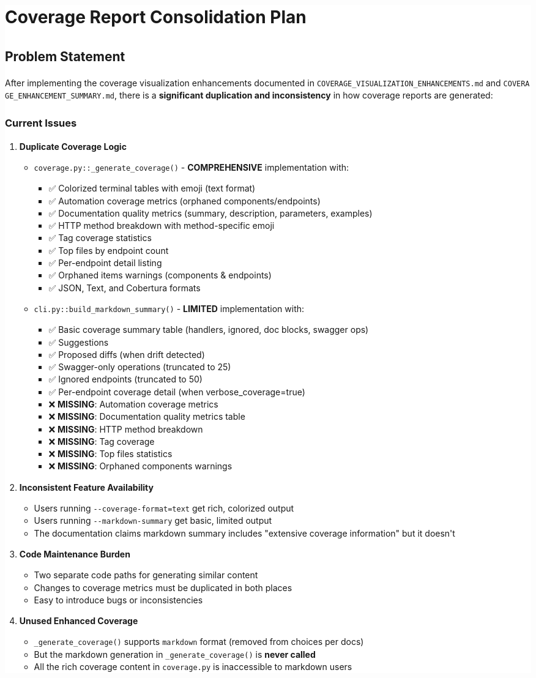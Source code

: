 # Coverage Report Consolidation Plan

## Problem Statement

After implementing the coverage visualization enhancements documented in `COVERAGE_VISUALIZATION_ENHANCEMENTS.md` and `COVERAGE_ENHANCEMENT_SUMMARY.md`, there is a **significant duplication and inconsistency** in how coverage reports are generated:

### Current Issues

1. **Duplicate Coverage Logic**
   - `coverage.py::_generate_coverage()` - **COMPREHENSIVE** implementation with:
     - ✅ Colorized terminal tables with emoji (text format)
     - ✅ Automation coverage metrics (orphaned components/endpoints)
     - ✅ Documentation quality metrics (summary, description, parameters, examples)
     - ✅ HTTP method breakdown with method-specific emoji
     - ✅ Tag coverage statistics
     - ✅ Top files by endpoint count
     - ✅ Per-endpoint detail listing
     - ✅ Orphaned items warnings (components & endpoints)
     - ✅ JSON, Text, and Cobertura formats

   - `cli.py::build_markdown_summary()` - **LIMITED** implementation with:
     - ✅ Basic coverage summary table (handlers, ignored, doc blocks, swagger ops)
     - ✅ Suggestions
     - ✅ Proposed diffs (when drift detected)
     - ✅ Swagger-only operations (truncated to 25)
     - ✅ Ignored endpoints (truncated to 50)
     - ✅ Per-endpoint coverage detail (when verbose_coverage=true)
     - ❌ **MISSING**: Automation coverage metrics
     - ❌ **MISSING**: Documentation quality metrics table
     - ❌ **MISSING**: HTTP method breakdown
     - ❌ **MISSING**: Tag coverage
     - ❌ **MISSING**: Top files statistics
     - ❌ **MISSING**: Orphaned components warnings

2. **Inconsistent Feature Availability**
   - Users running `--coverage-format=text` get rich, colorized output
   - Users running `--markdown-summary` get basic, limited output
   - The documentation claims markdown summary includes "extensive coverage information" but it doesn't

3. **Code Maintenance Burden**
   - Two separate code paths for generating similar content
   - Changes to coverage metrics must be duplicated in both places
   - Easy to introduce bugs or inconsistencies

4. **Unused Enhanced Coverage**
   - `_generate_coverage()` supports `markdown` format (removed from choices per docs)
   - But the markdown generation in `_generate_coverage()` is **never called**
   - All the rich coverage content in `coverage.py` is inaccessible to markdown users
